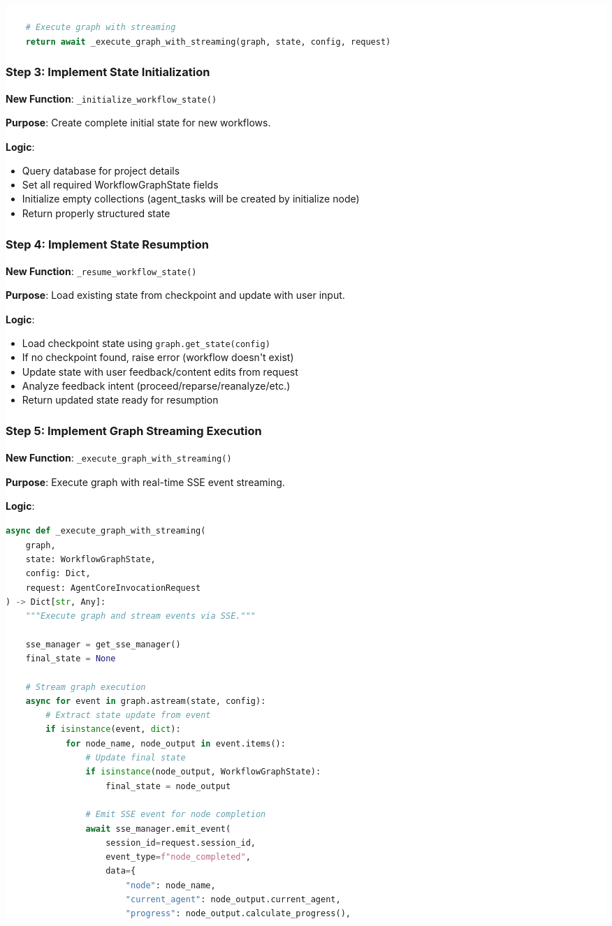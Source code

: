 ```python
    
    # Execute graph with streaming
    return await _execute_graph_with_streaming(graph, state, config, request)
```

### Step 3: Implement State Initialization

**New Function**: `_initialize_workflow_state()`

**Purpose**: Create complete initial state for new workflows.

**Logic**:
- Query database for project details
- Set all required WorkflowGraphState fields
- Initialize empty collections (agent_tasks will be created by initialize node)
- Return properly structured state

### Step 4: Implement State Resumption

**New Function**: `_resume_workflow_state()`

**Purpose**: Load existing state from checkpoint and update with user input.

**Logic**:
- Load checkpoint state using `graph.get_state(config)`
- If no checkpoint found, raise error (workflow doesn't exist)
- Update state with user feedback/content edits from request
- Analyze feedback intent (proceed/reparse/reanalyze/etc.)
- Return updated state ready for resumption

### Step 5: Implement Graph Streaming Execution

**New Function**: `_execute_graph_with_streaming()`

**Purpose**: Execute graph with real-time SSE event streaming.

**Logic**:
```python
async def _execute_graph_with_streaming(
    graph, 
    state: WorkflowGraphState, 
    config: Dict, 
    request: AgentCoreInvocationRequest
) -> Dict[str, Any]:
    """Execute graph and stream events via SSE."""
    
    sse_manager = get_sse_manager()
    final_state = None
    
    # Stream graph execution
    async for event in graph.astream(state, config):
        # Extract state update from event
        if isinstance(event, dict):
            for node_name, node_output in event.items():
                # Update final state
                if isinstance(node_output, WorkflowGraphState):
                    final_state = node_output
                
                # Emit SSE event for node completion
                await sse_manager.emit_event(
                    session_id=request.session_id,
                    event_type=f"node_completed",
                    data={
                        "node": node_name,
                        "current_agent": node_output.current_agent,
                        "progress": node_output.calculate_progress(),
```
